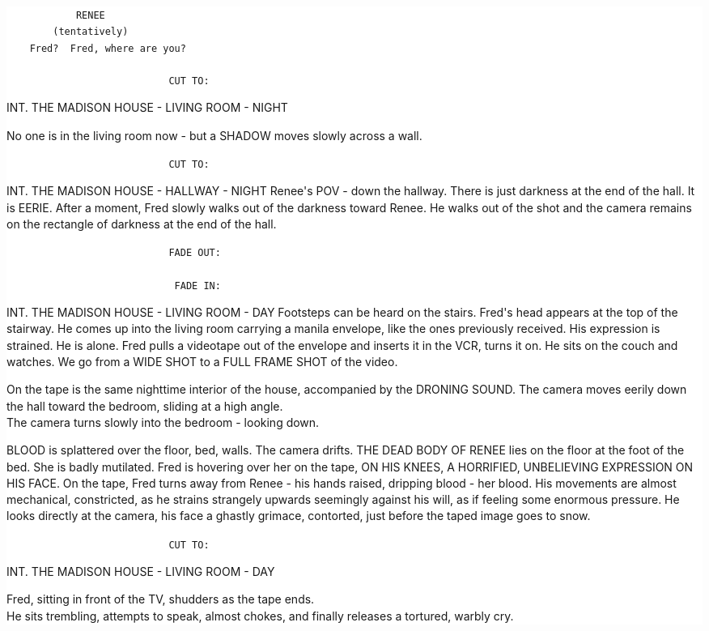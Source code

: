 				RENEE
			(tentatively)
		Fred?  Fred, where are you?

								CUT TO:

INT. THE MADISON HOUSE - LIVING ROOM - NIGHT

No one is in the living room now - but a SHADOW moves slowly 
across a wall.

								CUT TO:

INT. THE MADISON HOUSE - HALLWAY - NIGHT
Renee's POV - down the hallway.  There is just darkness at 
the end of the hall.  It is EERIE.  After a moment, Fred 
slowly walks out of the darkness toward Renee.  He walks out 
of the shot and the camera remains on the rectangle of 
darkness at the end of the hall.

								FADE OUT:

								 FADE IN:

INT. THE MADISON HOUSE - LIVING ROOM - DAY
Footsteps can be heard on the stairs.  Fred's head appears at 
the top of the stairway.  He comes up into the living room 
carrying a manila envelope, like the ones previously 
received.  His expression is strained.  He is alone.  Fred 
pulls a videotape out of the envelope and inserts it in the 
VCR, turns it on.  He sits on the couch and watches.  We go 
from a WIDE SHOT to a FULL FRAME SHOT of the video.

On the tape is the same nighttime interior of the house, 
accompanied by the DRONING SOUND.  The camera moves eerily 
down the hall toward the bedroom, sliding at a high angle.  
The camera turns slowly into the bedroom - looking down.

BLOOD is splattered over the floor, bed, walls.  The camera 
drifts.  THE DEAD BODY OF RENEE lies on the floor at the foot
of the bed.  She is badly mutilated.  Fred is hovering over 
her on the tape, ON HIS KNEES, A HORRIFIED, UNBELIEVING 
EXPRESSION ON HIS FACE.  On the tape, Fred turns away from 
Renee - his hands raised, dripping blood - her blood.  His 
movements are almost mechanical, constricted, as he strains 
strangely upwards seemingly against his will, as if feeling 
some enormous pressure.  He looks directly at the camera, his 
face a ghastly grimace, contorted, just before the taped 
image goes to snow.

								CUT TO:

INT. THE MADISON HOUSE - LIVING ROOM - DAY

Fred, sitting in front of the TV, shudders as the tape ends.  
He sits trembling, attempts to speak, almost chokes, and 
finally releases a tortured, warbly cry.
